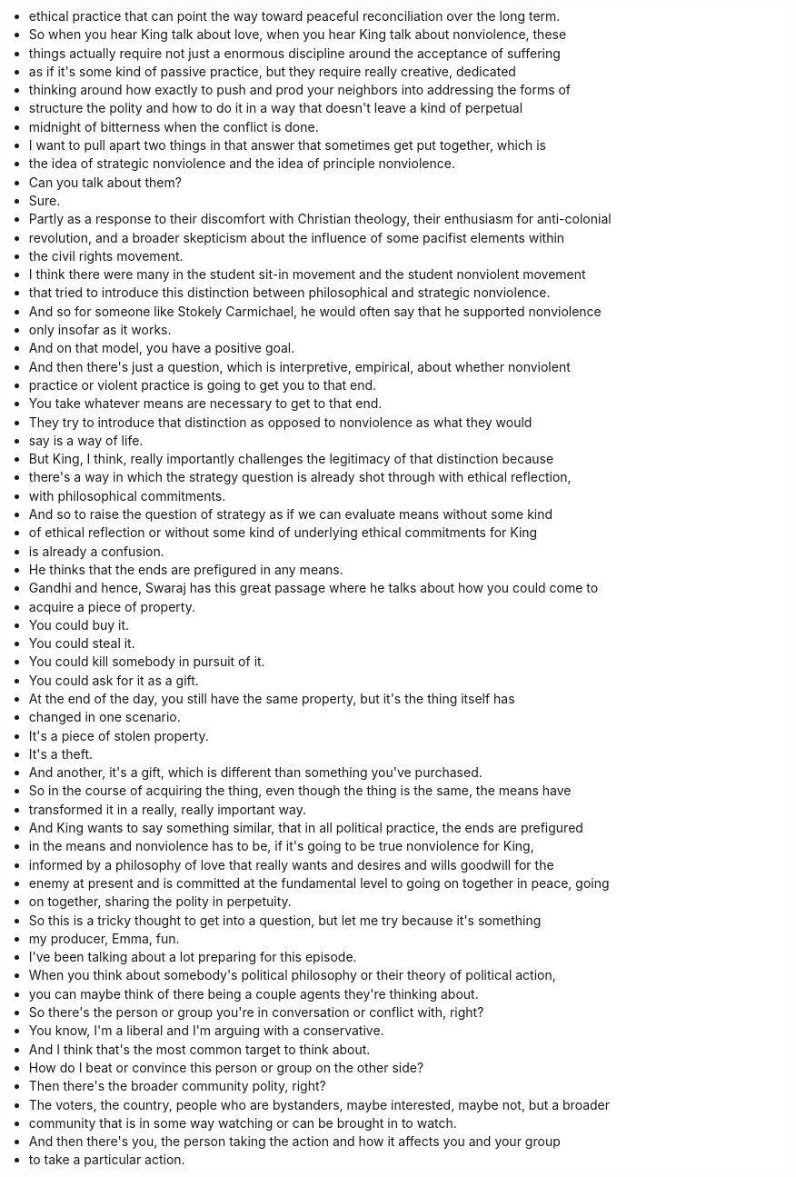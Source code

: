*  ethical practice that can point the way toward peaceful reconciliation over the long term.
*  So when you hear King talk about love, when you hear King talk about nonviolence, these
*  things actually require not just a enormous discipline around the acceptance of suffering
*  as if it's some kind of passive practice, but they require really creative, dedicated
*  thinking around how exactly to push and prod your neighbors into addressing the forms of
*  structure the polity and how to do it in a way that doesn't leave a kind of perpetual
*  midnight of bitterness when the conflict is done.
*  I want to pull apart two things in that answer that sometimes get put together, which is
*  the idea of strategic nonviolence and the idea of principle nonviolence.
*  Can you talk about them?
*  Sure.
*  Partly as a response to their discomfort with Christian theology, their enthusiasm for anti-colonial
*  revolution, and a broader skepticism about the influence of some pacifist elements within
*  the civil rights movement.
*  I think there were many in the student sit-in movement and the student nonviolent movement
*  that tried to introduce this distinction between philosophical and strategic nonviolence.
*  And so for someone like Stokely Carmichael, he would often say that he supported nonviolence
*  only insofar as it works.
*  And on that model, you have a positive goal.
*  And then there's just a question, which is interpretive, empirical, about whether nonviolent
*  practice or violent practice is going to get you to that end.
*  You take whatever means are necessary to get to that end.
*  They try to introduce that distinction as opposed to nonviolence as what they would
*  say is a way of life.
*  But King, I think, really importantly challenges the legitimacy of that distinction because
*  there's a way in which the strategy question is already shot through with ethical reflection,
*  with philosophical commitments.
*  And so to raise the question of strategy as if we can evaluate means without some kind
*  of ethical reflection or without some kind of underlying ethical commitments for King
*  is already a confusion.
*  He thinks that the ends are prefigured in any means.
*  Gandhi and hence, Swaraj has this great passage where he talks about how you could come to
*  acquire a piece of property.
*  You could buy it.
*  You could steal it.
*  You could kill somebody in pursuit of it.
*  You could ask for it as a gift.
*  At the end of the day, you still have the same property, but it's the thing itself has
*  changed in one scenario.
*  It's a piece of stolen property.
*  It's a theft.
*  And another, it's a gift, which is different than something you've purchased.
*  So in the course of acquiring the thing, even though the thing is the same, the means have
*  transformed it in a really, really important way.
*  And King wants to say something similar, that in all political practice, the ends are prefigured
*  in the means and nonviolence has to be, if it's going to be true nonviolence for King,
*  informed by a philosophy of love that really wants and desires and wills goodwill for the
*  enemy at present and is committed at the fundamental level to going on together in peace, going
*  on together, sharing the polity in perpetuity.
*  So this is a tricky thought to get into a question, but let me try because it's something
*  my producer, Emma, fun.
*  I've been talking about a lot preparing for this episode.
*  When you think about somebody's political philosophy or their theory of political action,
*  you can maybe think of there being a couple agents they're thinking about.
*  So there's the person or group you're in conversation or conflict with, right?
*  You know, I'm a liberal and I'm arguing with a conservative.
*  And I think that's the most common target to think about.
*  How do I beat or convince this person or group on the other side?
*  Then there's the broader community polity, right?
*  The voters, the country, people who are bystanders, maybe interested, maybe not, but a broader
*  community that is in some way watching or can be brought in to watch.
*  And then there's you, the person taking the action and how it affects you and your group
*  to take a particular action.